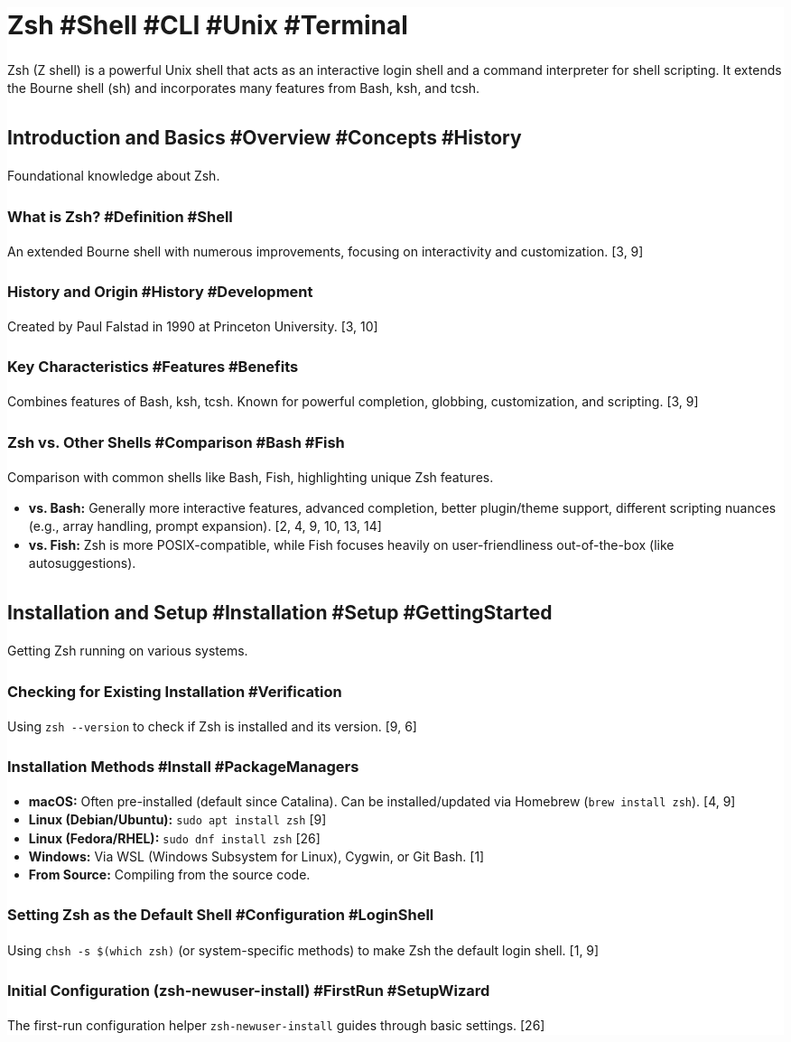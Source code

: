 # Zsh #Shell #CLI #Unix #Terminal
Zsh (Z shell) is a powerful Unix shell that acts as an interactive login shell and a command interpreter for shell scripting. It extends the Bourne shell (sh) and incorporates many features from Bash, ksh, and tcsh.

## Introduction and Basics #Overview #Concepts #History
Foundational knowledge about Zsh.

### What is Zsh? #Definition #Shell
An extended Bourne shell with numerous improvements, focusing on interactivity and customization. [3, 9]

### History and Origin #History #Development
Created by Paul Falstad in 1990 at Princeton University. [3, 10]

### Key Characteristics #Features #Benefits
Combines features of Bash, ksh, tcsh. Known for powerful completion, globbing, customization, and scripting. [3, 9]

### Zsh vs. Other Shells #Comparison #Bash #Fish
Comparison with common shells like Bash, Fish, highlighting unique Zsh features.
*   **vs. Bash:** Generally more interactive features, advanced completion, better plugin/theme support, different scripting nuances (e.g., array handling, prompt expansion). [2, 4, 9, 10, 13, 14]
*   **vs. Fish:** Zsh is more POSIX-compatible, while Fish focuses heavily on user-friendliness out-of-the-box (like autosuggestions).

## Installation and Setup #Installation #Setup #GettingStarted
Getting Zsh running on various systems.

### Checking for Existing Installation #Verification
Using `zsh --version` to check if Zsh is installed and its version. [9, 6]

### Installation Methods #Install #PackageManagers
*   **macOS:** Often pre-installed (default since Catalina). Can be installed/updated via Homebrew (`brew install zsh`). [4, 9]
*   **Linux (Debian/Ubuntu):** `sudo apt install zsh` [9]
*   **Linux (Fedora/RHEL):** `sudo dnf install zsh` [26]
*   **Windows:** Via WSL (Windows Subsystem for Linux), Cygwin, or Git Bash. [1]
*   **From Source:** Compiling from the source code.

### Setting Zsh as the Default Shell #Configuration #LoginShell
Using `chsh -s $(which zsh)` (or system-specific methods) to make Zsh the default login shell. [1, 9]

### Initial Configuration (zsh-newuser-install) #FirstRun #SetupWizard
The first-run configuration helper `zsh-newuser-install` guides through basic settings. [26]
